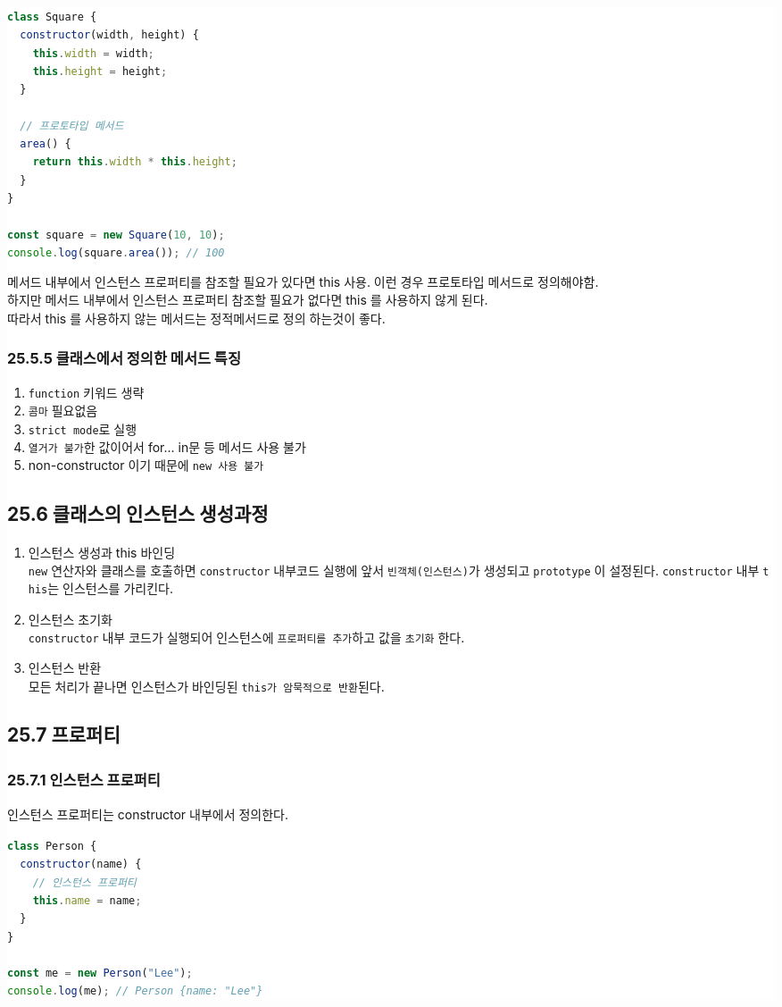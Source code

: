 ```js
class Square {
  constructor(width, height) {
    this.width = width;
    this.height = height;
  }

  // 프로토타입 메서드
  area() {
    return this.width * this.height;
  }
}

const square = new Square(10, 10);
console.log(square.area()); // 100
```

메서드 내부에서 인스턴스 프로퍼티를 참조할 필요가 있다면 this 사용.
이런 경우 프로토타입 메서드로 정의해야함.  
하지만 메서드 내부에서 인스턴스 프로퍼티 참조할 필요가 없다면 this 를 사용하지 않게 된다.  
따라서 this 를 사용하지 않는 메서드는 정적메서드로 정의 하는것이 좋다.

### 25.5.5 클래스에서 정의한 메서드 특징

1. `function` 키워드 생략
2. `콤마` 필요없음
3. `strict mode`로 실행
4. `열거가 불가`한 값이어서 for... in문 등 메서드 사용 불가
5. non-constructor 이기 때문에 `new 사용 불가`

## 25.6 클래스의 인스턴스 생성과정

1. 인스턴스 생성과 this 바인딩  
   `new` 연산자와 클래스를 호출하면 `constructor` 내부코드 실행에 앞서 `빈객체(인스턴스)`가 생성되고 `prototype` 이 설정된다. `constructor` 내부 `this`는 인스턴스를 가리킨다.

2. 인스턴스 초기화  
   `constructor` 내부 코드가 실행되어 인스턴스에 `프로퍼티를 추가`하고 값을 `초기화` 한다.

3. 인스턴스 반환  
   모든 처리가 끝나면 인스턴스가 바인딩된 `this가 암묵적으로 반환`된다.

## 25.7 프로퍼티

### 25.7.1 인스턴스 프로퍼티

인스턴스 프로퍼티는 constructor 내부에서 정의한다.

```js
class Person {
  constructor(name) {
    // 인스턴스 프로퍼티
    this.name = name;
  }
}

const me = new Person("Lee");
console.log(me); // Person {name: "Lee"}
```
